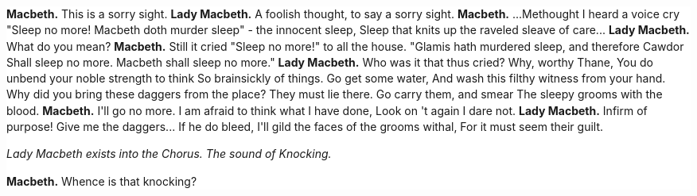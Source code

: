 **Macbeth.** This is a sorry sight.
**Lady Macbeth.** A foolish thought, to say a sorry sight.
**Macbeth.** ...Methought I heard a voice cry "Sleep no more!
	Macbeth doth murder sleep" - the innocent sleep,
	Sleep that knits up the raveled sleave of care...
**Lady Macbeth.** What do you mean?
**Macbeth.** Still it cried "Sleep no more!" to all the house.
	"Glamis hath murdered sleep, and therefore Cawdor
	Shall sleep no more. Macbeth shall sleep no more."
**Lady Macbeth.** Who was it that thus cried? Why, worthy Thane,
	You do unbend your noble strength to think
	So brainsickly of things. Go get some water,
	And wash this filthy witness from your hand.
	Why did you bring these daggers from the place?
	They must lie there. Go carry them, and smear
	The sleepy grooms with the blood.
**Macbeth.** I'll go no more.
	I am afraid to think what I have done,
	Look on 't again I dare not.
**Lady Macbeth.** Infirm of purpose!
	Give me the daggers...
	If he do bleed,
	I'll gild the faces of the grooms withal,
	For it must seem their guilt.

_Lady Macbeth exists into the Chorus. The sound of Knocking._

**Macbeth.** Whence is that knocking?
	

